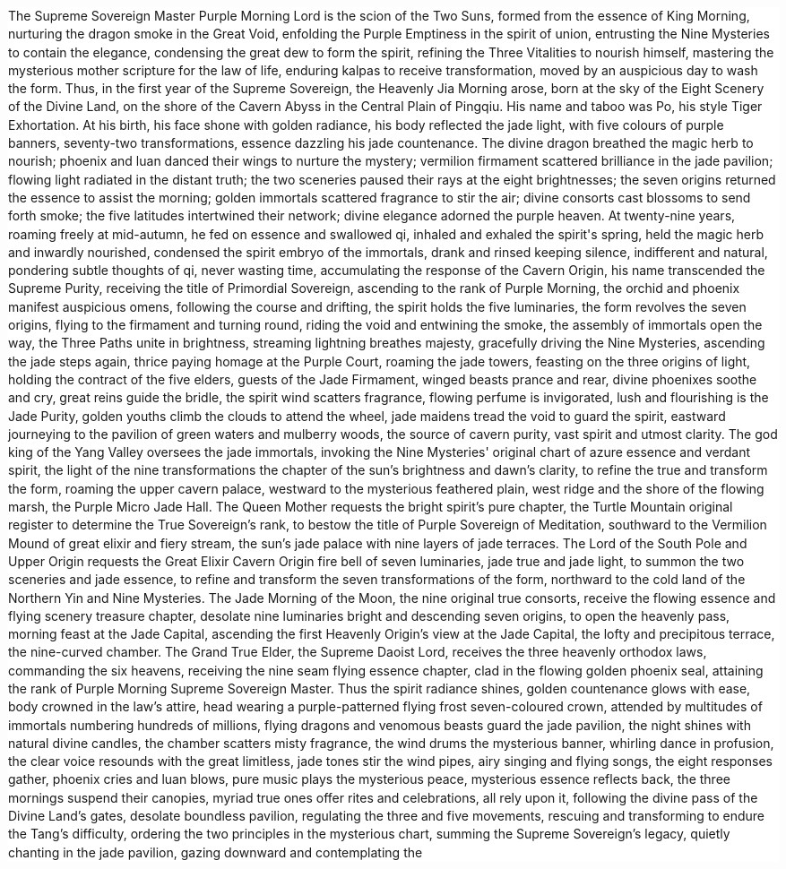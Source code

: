 The Supreme Sovereign Master Purple Morning Lord is the scion of the Two Suns, formed from the essence of King Morning, nurturing the dragon smoke in the Great Void, enfolding the Purple Emptiness in the spirit of union, entrusting the Nine Mysteries to contain the elegance, condensing the great dew to form the spirit, refining the Three Vitalities to nourish himself, mastering the mysterious mother scripture for the law of life, enduring kalpas to receive transformation, moved by an auspicious day to wash the form. Thus, in the first year of the Supreme Sovereign, the Heavenly Jia Morning arose, born at the sky of the Eight Scenery of the Divine Land, on the shore of the Cavern Abyss in the Central Plain of Pingqiu. His name and taboo was Po, his style Tiger Exhortation. At his birth, his face shone with golden radiance, his body reflected the jade light, with five colours of purple banners, seventy-two transformations, essence dazzling his jade countenance. The divine dragon breathed the magic herb to nourish; phoenix and luan danced their wings to nurture the mystery; vermilion firmament scattered brilliance in the jade pavilion; flowing light radiated in the distant truth; the two sceneries paused their rays at the eight brightnesses; the seven origins returned the essence to assist the morning; golden immortals scattered fragrance to stir the air; divine consorts cast blossoms to send forth smoke; the five latitudes intertwined their network; divine elegance adorned the purple heaven. At twenty-nine years, roaming freely at mid-autumn, he fed on essence and swallowed qi, inhaled and exhaled the spirit's spring, held the magic herb and inwardly nourished, condensed the spirit embryo of the immortals, drank and rinsed keeping silence, indifferent and natural, pondering subtle thoughts of qi, never wasting time, accumulating the response of the Cavern Origin, his name transcended the Supreme Purity, receiving the title of Primordial Sovereign, ascending to the rank of Purple Morning, the orchid and phoenix manifest auspicious omens, following the course and drifting, the spirit holds the five luminaries, the form revolves the seven origins, flying to the firmament and turning round, riding the void and entwining the smoke, the assembly of immortals open the way, the Three Paths unite in brightness, streaming lightning breathes majesty, gracefully driving the Nine Mysteries, ascending the jade steps again, thrice paying homage at the Purple Court, roaming the jade towers, feasting on the three origins of light, holding the contract of the five elders, guests of the Jade Firmament, winged beasts prance and rear, divine phoenixes soothe and cry, great reins guide the bridle, the spirit wind scatters fragrance, flowing perfume is invigorated, lush and flourishing is the Jade Purity, golden youths climb the clouds to attend the wheel, jade maidens tread the void to guard the spirit, eastward journeying to the pavilion of green waters and mulberry woods, the source of cavern purity, vast spirit and utmost clarity. The god king of the Yang Valley oversees the jade immortals, invoking the Nine Mysteries' original chart of azure essence and verdant spirit, the light of the nine transformations the chapter of the sun’s brightness and dawn’s clarity, to refine the true and transform the form, roaming the upper cavern palace, westward to the mysterious feathered plain, west ridge and the shore of the flowing marsh, the Purple Micro Jade Hall. The Queen Mother requests the bright spirit’s pure chapter, the Turtle Mountain original register to determine the True Sovereign’s rank, to bestow the title of Purple Sovereign of Meditation, southward to the Vermilion Mound of great elixir and fiery stream, the sun’s jade palace with nine layers of jade terraces. The Lord of the South Pole and Upper Origin requests the Great Elixir Cavern Origin fire bell of seven luminaries, jade true and jade light, to summon the two sceneries and jade essence, to refine and transform the seven transformations of the form, northward to the cold land of the Northern Yin and Nine Mysteries. The Jade Morning of the Moon, the nine original true consorts, receive the flowing essence and flying scenery treasure chapter, desolate nine luminaries bright and descending seven origins, to open the heavenly pass, morning feast at the Jade Capital, ascending the first Heavenly Origin’s view at the Jade Capital, the lofty and precipitous terrace, the nine-curved chamber. The Grand True Elder, the Supreme Daoist Lord, receives the three heavenly orthodox laws, commanding the six heavens, receiving the nine seam flying essence chapter, clad in the flowing golden phoenix seal, attaining the rank of Purple Morning Supreme Sovereign Master. Thus the spirit radiance shines, golden countenance glows with ease, body crowned in the law’s attire, head wearing a purple-patterned flying frost seven-coloured crown, attended by multitudes of immortals numbering hundreds of millions, flying dragons and venomous beasts guard the jade pavilion, the night shines with natural divine candles, the chamber scatters misty fragrance, the wind drums the mysterious banner, whirling dance in profusion, the clear voice resounds with the great limitless, jade tones stir the wind pipes, airy singing and flying songs, the eight responses gather, phoenix cries and luan blows, pure music plays the mysterious peace, mysterious essence reflects back, the three mornings suspend their canopies, myriad true ones offer rites and celebrations, all rely upon it, following the divine pass of the Divine Land’s gates, desolate boundless pavilion, regulating the three and five movements, rescuing and transforming to endure the Tang’s difficulty, ordering the two principles in the mysterious chart, summing the Supreme Sovereign’s legacy, quietly chanting in the jade pavilion, gazing downward and contemplating the
